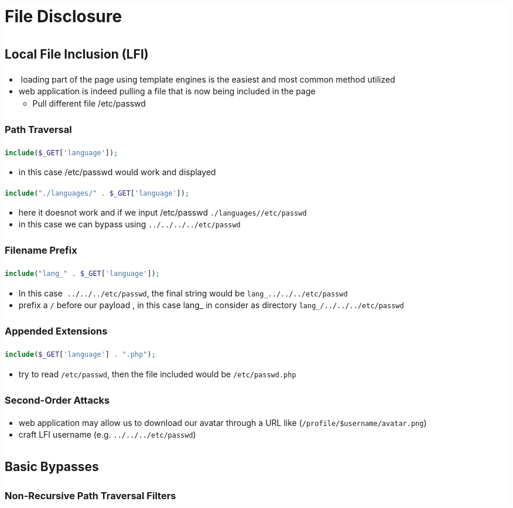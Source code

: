 
# File Disclosure

## Local File Inclusion (LFI)

-  loading part of the page using template engines is the easiest and most common method utilized
- web application is indeed pulling a file that is now being included in the page 
	- Pull different file /etc/passwd



### Path Traversal

```php
include($_GET['language']);
```

- in this case /etc/passwd would work and displayed

```php
include("./languages/" . $_GET['language']);
```

- here it doesnot work and if we input /etc/passwd `./languages//etc/passwd`
- in this case we can bypass using `../../../../etc/passwd`


### Filename Prefix

```php
include("lang_" . $_GET['language']);
```

- In this case  `../../../etc/passwd`, the final string would be `lang_../../../etc/passwd`
- prefix a `/` before our payload , in this case lang_ in consider as directory `lang_/../../../etc/passwd`

### Appended Extensions

```php
include($_GET['language'] . ".php");
```
- try to read `/etc/passwd`, then the file included would be `/etc/passwd.php`



### Second-Order Attacks

- web application may allow us to download our avatar through a URL like (`/profile/$username/avatar.png`)
- craft LFI username (e.g. `../../../etc/passwd`)



## Basic Bypasses

### Non-Recursive Path Traversal Filters
